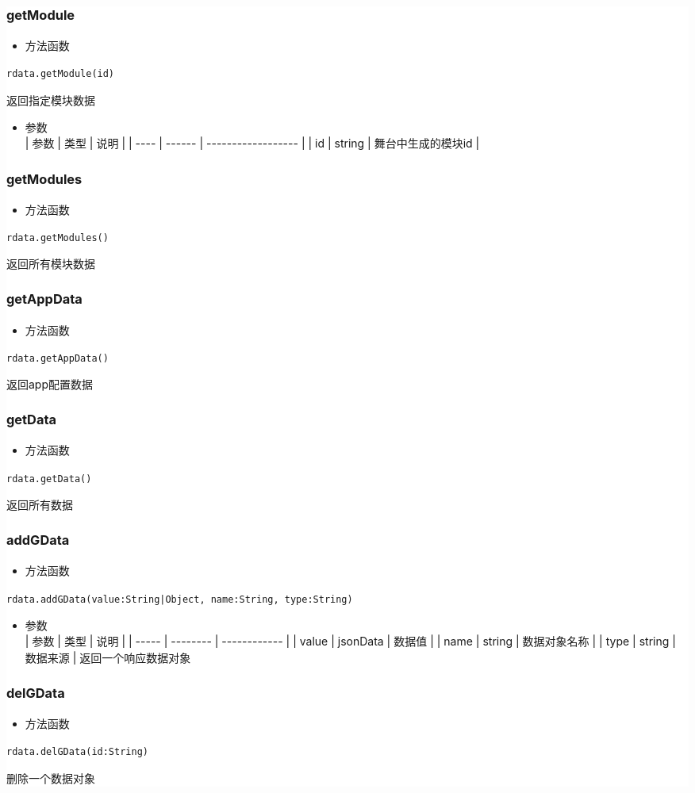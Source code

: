 ### getModule  
 * 方法函数  
 ```js:no-line-numbers
 rdata.getModule(id)
 ```    
 返回指定模块数据  
 * 参数  
    | 参数 | 类型   | 说明               |
    | ---- | ------ | ------------------ |
    | id   | string | 舞台中生成的模块id |


### getModules  
 * 方法函数  
 ```js:no-line-numbers
 rdata.getModules()
 ```    
 返回所有模块数据

### getAppData  
 * 方法函数  
 ```js:no-line-numbers
 rdata.getAppData()
 ```    
 返回app配置数据

### getData  
 * 方法函数  
 ```js:no-line-numbers
 rdata.getData()
 ```    
 返回所有数据

### addGData   
 * 方法函数  
 ```js:no-line-numbers
 rdata.addGData(value:String|Object, name:String, type:String)
 ```    
 * 参数  
    | 参数  | 类型     | 说明         |
    | ----- | -------- | ------------ |
    | value | jsonData | 数据值       |
    | name  | string   | 数据对象名称 |
    | type  | string   | 数据来源     |
 返回一个响应数据对象  

### delGData   
 * 方法函数  
 ```js:no-line-numbers
 rdata.delGData(id:String)
 ```    
 删除一个数据对象  

